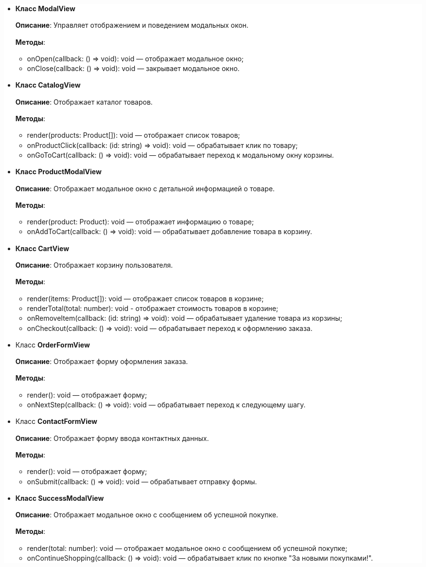 - **Класс ModalView**
    
  **Описание**: Управляет отображением и поведением модальных окон.

  **Методы**:
  - onOpen(callback: () => void): void — отображает модальное окно;
  - onClose(callback: () => void): void — закрывает модальное окно.

- **Класс CatalogView**
    
  **Описание**: Отображает каталог товаров.

  **Методы**:
  - render(products: Product[]): void — отображает список товаров;
  - onProductClick(callback: (id: string) => void): void — обрабатывает клик по товару;
  - onGoToCart(callback: () => void): void — обрабатывает переход к модальному окну корзины.

- **Класс ProductModalView**
    
  **Описание**: Отображает модальное окно с детальной информацией о товаре.

  **Методы**:
  - render(product: Product): void — отображает информацию о товаре;
  - onAddToCart(callback: () => void): void — обрабатывает добавление товара в корзину.

- **Класс CartView**
    
  **Описание**: Отображает корзину пользователя.

  **Методы**:

  - render(items: Product[]): void — отображает список товаров в корзине;
  - renderTotal(total: number): void - отображает стоимость товаров в корзине;
  - onRemoveItem(callback: (id: string) => void): void — обрабатывает удаление товара из корзины;
  - onCheckout(callback: () => void): void — обрабатывает переход к оформлению заказа.

- Класс **OrderFormView**

  **Описание**: Отображает форму оформления заказа.

  **Методы**:
  - render(): void — отображает форму;
  - onNextStep(callback: () => void): void — обрабатывает переход к следующему шагу.

- Класс **ContactFormView**
    
  **Описание**: Отображает форму ввода контактных данных.

  **Методы**:
  - render(): void — отображает форму;
  - onSubmit(callback: () => void): void — обрабатывает отправку формы.

- **Класс SuccessModalView**

  **Описание**: Отображает модальное окно с сообщением об успешной покупке.

  **Методы**:
  - render(total: number): void — отображает модальное окно с сообщением об успешной покупке;
  - onContinueShopping(callback: () => void): void — обрабатывает клик по кнопке "За новыми покупками!".
